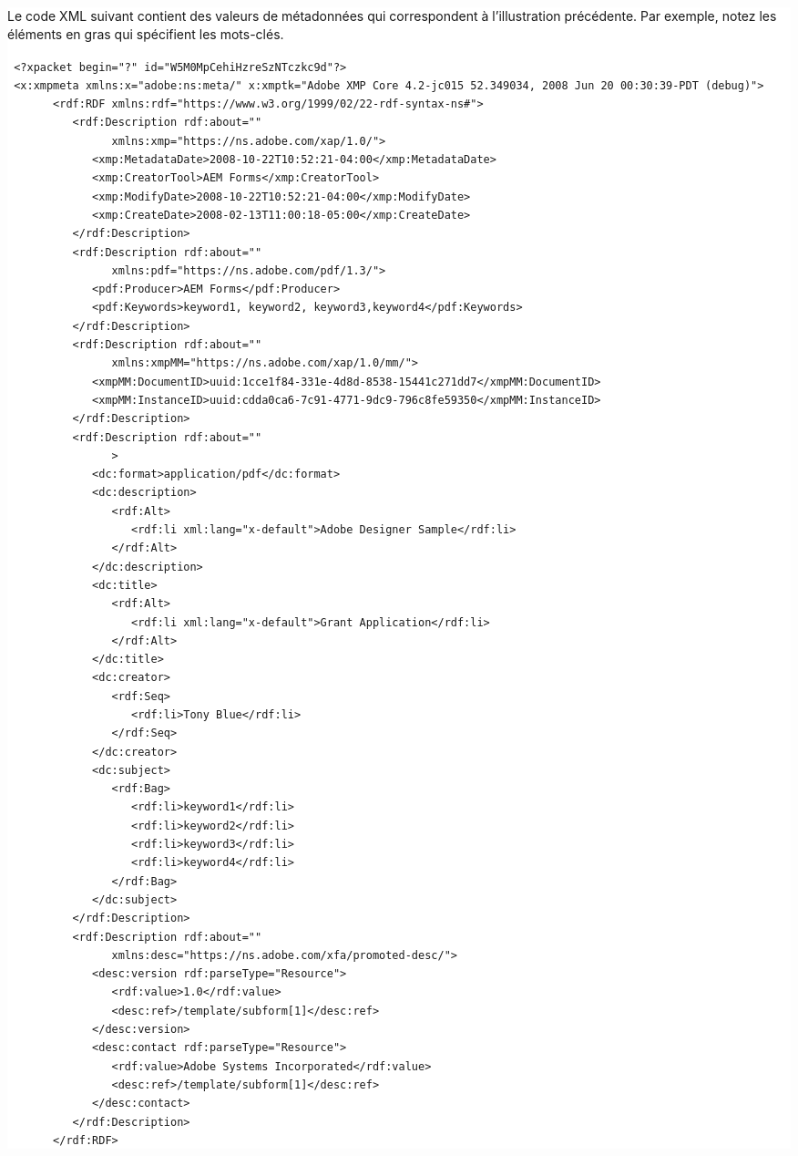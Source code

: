 Le code XML suivant contient des valeurs de métadonnées qui correspondent à l’illustration précédente. Par exemple, notez les éléments en gras qui spécifient les mots-clés.

```as3
 <?xpacket begin="?" id="W5M0MpCehiHzreSzNTczkc9d"?> 
 <x:xmpmeta xmlns:x="adobe:ns:meta/" x:xmptk="Adobe XMP Core 4.2-jc015 52.349034, 2008 Jun 20 00:30:39-PDT (debug)"> 
       <rdf:RDF xmlns:rdf="https://www.w3.org/1999/02/22-rdf-syntax-ns#"> 
          <rdf:Description rdf:about="" 
                xmlns:xmp="https://ns.adobe.com/xap/1.0/"> 
             <xmp:MetadataDate>2008-10-22T10:52:21-04:00</xmp:MetadataDate> 
             <xmp:CreatorTool>AEM Forms</xmp:CreatorTool> 
             <xmp:ModifyDate>2008-10-22T10:52:21-04:00</xmp:ModifyDate> 
             <xmp:CreateDate>2008-02-13T11:00:18-05:00</xmp:CreateDate> 
          </rdf:Description> 
          <rdf:Description rdf:about="" 
                xmlns:pdf="https://ns.adobe.com/pdf/1.3/"> 
             <pdf:Producer>AEM Forms</pdf:Producer> 
             <pdf:Keywords>keyword1, keyword2, keyword3,keyword4</pdf:Keywords> 
          </rdf:Description> 
          <rdf:Description rdf:about="" 
                xmlns:xmpMM="https://ns.adobe.com/xap/1.0/mm/"> 
             <xmpMM:DocumentID>uuid:1cce1f84-331e-4d8d-8538-15441c271dd7</xmpMM:DocumentID> 
             <xmpMM:InstanceID>uuid:cdda0ca6-7c91-4771-9dc9-796c8fe59350</xmpMM:InstanceID> 
          </rdf:Description> 
          <rdf:Description rdf:about="" 
                > 
             <dc:format>application/pdf</dc:format> 
             <dc:description> 
                <rdf:Alt> 
                   <rdf:li xml:lang="x-default">Adobe Designer Sample</rdf:li> 
                </rdf:Alt> 
             </dc:description> 
             <dc:title> 
                <rdf:Alt> 
                   <rdf:li xml:lang="x-default">Grant Application</rdf:li> 
                </rdf:Alt> 
             </dc:title> 
             <dc:creator> 
                <rdf:Seq> 
                   <rdf:li>Tony Blue</rdf:li> 
                </rdf:Seq> 
             </dc:creator> 
             <dc:subject> 
                <rdf:Bag> 
                   <rdf:li>keyword1</rdf:li> 
                   <rdf:li>keyword2</rdf:li> 
                   <rdf:li>keyword3</rdf:li> 
                   <rdf:li>keyword4</rdf:li> 
                </rdf:Bag> 
             </dc:subject> 
          </rdf:Description> 
          <rdf:Description rdf:about="" 
                xmlns:desc="https://ns.adobe.com/xfa/promoted-desc/"> 
             <desc:version rdf:parseType="Resource"> 
                <rdf:value>1.0</rdf:value> 
                <desc:ref>/template/subform[1]</desc:ref> 
             </desc:version> 
             <desc:contact rdf:parseType="Resource"> 
                <rdf:value>Adobe Systems Incorporated</rdf:value> 
                <desc:ref>/template/subform[1]</desc:ref> 
             </desc:contact> 
          </rdf:Description> 
       </rdf:RDF> 
```